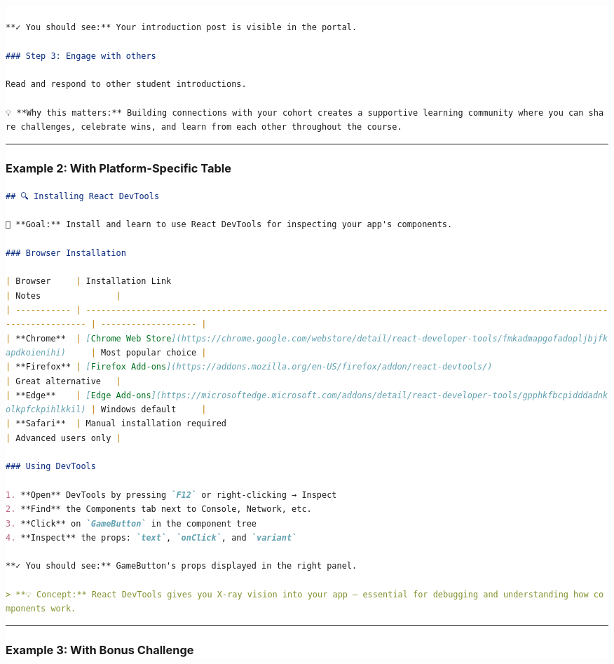 ```markdown

**✓ You should see:** Your introduction post is visible in the portal.

### Step 3: Engage with others

Read and respond to other student introductions.

💡 **Why this matters:** Building connections with your cohort creates a supportive learning community where you can share challenges, celebrate wins, and learn from each other throughout the course.
```

---

### Example 2: With Platform-Specific Table

```markdown
## 🔍 Installing React DevTools

🎯 **Goal:** Install and learn to use React DevTools for inspecting your app's components.

### Browser Installation

| Browser     | Installation Link                                                                                                        | Notes               |
| ----------- | ------------------------------------------------------------------------------------------------------------------------ | ------------------- |
| **Chrome**  | [Chrome Web Store](https://chrome.google.com/webstore/detail/react-developer-tools/fmkadmapgofadopljbjfkapdkoienihi)     | Most popular choice |
| **Firefox** | [Firefox Add-ons](https://addons.mozilla.org/en-US/firefox/addon/react-devtools/)                                        | Great alternative   |
| **Edge**    | [Edge Add-ons](https://microsoftedge.microsoft.com/addons/detail/react-developer-tools/gpphkfbcpidddadnkolkpfckpihlkkil) | Windows default     |
| **Safari**  | Manual installation required                                                                                             | Advanced users only |

### Using DevTools

1. **Open** DevTools by pressing `F12` or right-clicking → Inspect
2. **Find** the Components tab next to Console, Network, etc.
3. **Click** on `GameButton` in the component tree
4. **Inspect** the props: `text`, `onClick`, and `variant`

**✓ You should see:** GameButton's props displayed in the right panel.

> **💡 Concept:** React DevTools gives you X-ray vision into your app — essential for debugging and understanding how components work.
```

---

### Example 3: With Bonus Challenge
